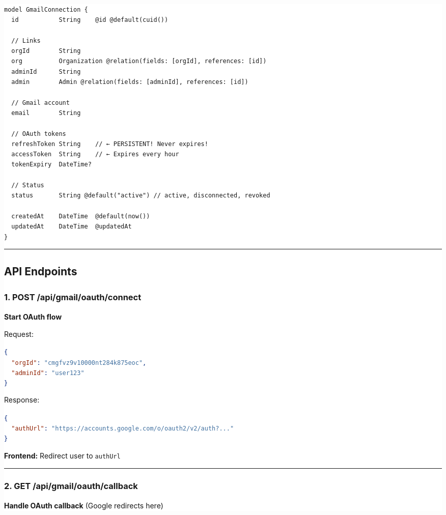 ```prisma
model GmailConnection {
  id           String    @id @default(cuid())
  
  // Links
  orgId        String
  org          Organization @relation(fields: [orgId], references: [id])
  adminId      String
  admin        Admin @relation(fields: [adminId], references: [id])
  
  // Gmail account
  email        String
  
  // OAuth tokens
  refreshToken String    // ← PERSISTENT! Never expires!
  accessToken  String    // ← Expires every hour
  tokenExpiry  DateTime?
  
  // Status
  status       String @default("active") // active, disconnected, revoked
  
  createdAt    DateTime  @default(now())
  updatedAt    DateTime  @updatedAt
}
```

---

## API Endpoints

### 1. POST /api/gmail/oauth/connect
**Start OAuth flow**

Request:
```json
{
  "orgId": "cmgfvz9v10000nt284k875eoc",
  "adminId": "user123"
}
```

Response:
```json
{
  "authUrl": "https://accounts.google.com/o/oauth2/v2/auth?..."
}
```

**Frontend:** Redirect user to `authUrl`

---

### 2. GET /api/gmail/oauth/callback
**Handle OAuth callback** (Google redirects here)
